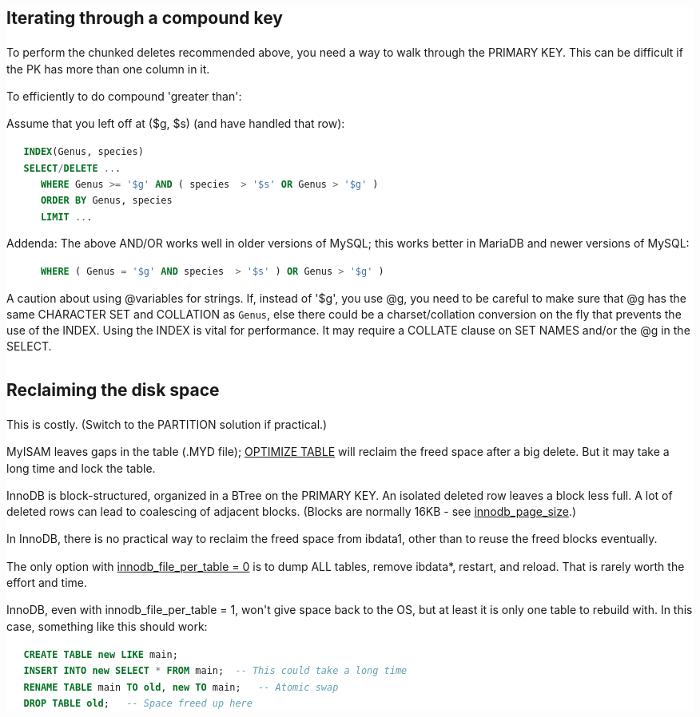 ## Iterating through a compound key

To perform the chunked deletes recommended above, you need a way to walk through the PRIMARY KEY. This can be difficult if the PK has more than one column in it.

To efficiently to do compound 'greater than':

Assume that you left off at ($g, $s) (and have handled that row):

```sql
   INDEX(Genus, species)
   SELECT/DELETE ...
      WHERE Genus >= '$g' AND ( species  > '$s' OR Genus > '$g' )
      ORDER BY Genus, species
      LIMIT ...
```

Addenda: The above AND/OR works well in older versions of MySQL; this works better in MariaDB and newer versions of MySQL:

```sql
      WHERE ( Genus = '$g' AND species  > '$s' ) OR Genus > '$g' )
```

A caution about using @variables for strings. If, instead of '$g', you use @g, you need to be careful to make sure that @g has the same CHARACTER SET and COLLATION as `Genus`, else there could be a charset/collation conversion on the fly that prevents the use of the INDEX. Using the INDEX is vital for performance. It may require a COLLATE clause on SET NAMES and/or the @g in the SELECT.

## Reclaiming the disk space

This is costly. (Switch to the PARTITION solution if practical.)

MyISAM leaves gaps in the table (.MYD file); [OPTIMIZE TABLE](/replication/optimization-and-tuning/optimizing-tables/optimize-table) will reclaim the freed space after a big delete. But it may take a long time and lock the table.

InnoDB is block-structured, organized in a BTree on the PRIMARY KEY. An isolated deleted row leaves a block less full. A lot of deleted rows can lead to coalescing of adjacent blocks. (Blocks are normally 16KB - see [innodb_page_size](/kb/en/xtradbinnodb-server-system-variables/#innodb_page_size).)

In InnoDB, there is no practical way to reclaim the freed space from ibdata1, other than to reuse the freed blocks eventually.

The only option with [innodb_file_per_table = 0](/kb/en/xtradbinnodb-server-system-variables/#innodb_file_per_table) is to dump ALL tables, remove ibdata*, restart, and reload. That is rarely worth the effort and time.

InnoDB, even with innodb_file_per_table = 1, won't give space back to the OS, but at least it is only one table to rebuild with. In this case, something like this should work:

```sql
   CREATE TABLE new LIKE main;
   INSERT INTO new SELECT * FROM main;  -- This could take a long time
   RENAME TABLE main TO old, new TO main;   -- Atomic swap
   DROP TABLE old;   -- Space freed up here
```
